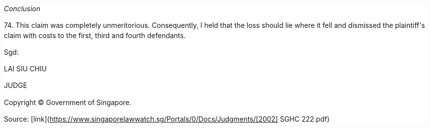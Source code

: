 _Conclusion_ 

74\. This claim was completely unmeritorious. Consequently, I held that the loss should lie where it fell and dismissed the plaintiff's claim with costs to the first, third and fourth defendants. 

Sgd: 

LAI SIU CHIU 

JUDGE 

 Copyright © Government of Singapore. 


Source: [link](https://www.singaporelawwatch.sg/Portals/0/Docs/Judgments/[2002] SGHC 222.pdf)

